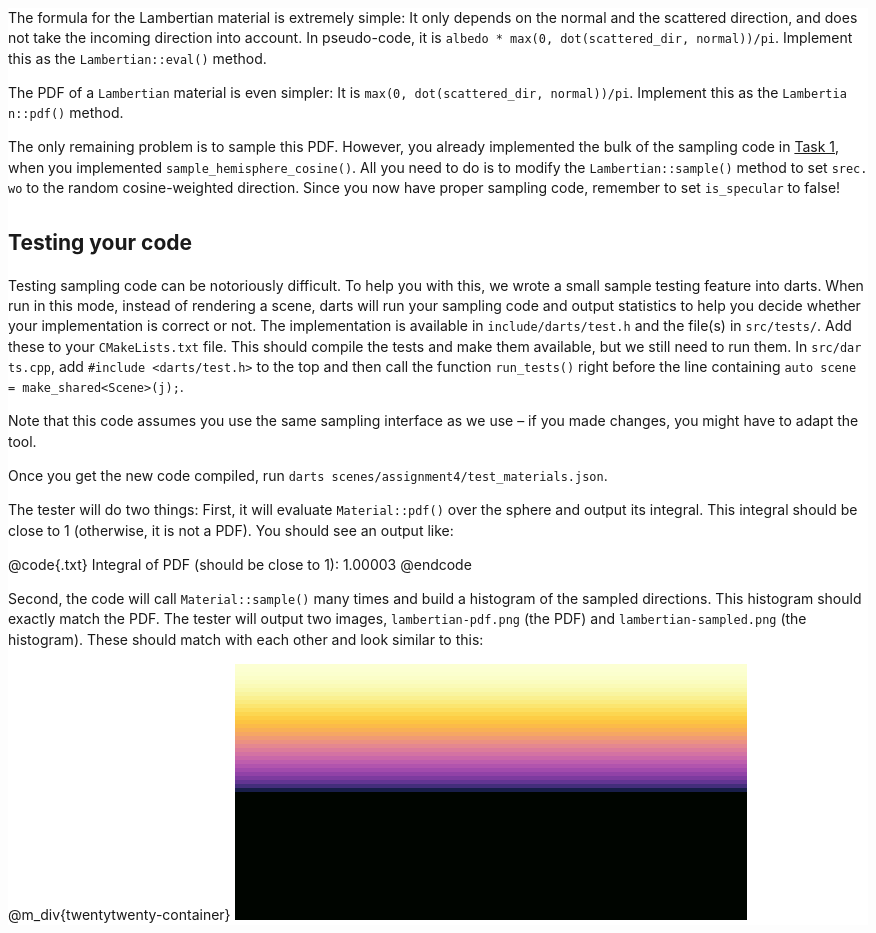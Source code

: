 The formula for the Lambertian material is extremely simple: It only depends on the normal and the scattered direction, and does not take the incoming direction into account. In pseudo-code, it is `albedo * max(0, dot(scattered_dir, normal))/pi`. Implement this as the `Lambertian::eval()` method.

The PDF of a `Lambertian` material is even simpler: It is `max(0, dot(scattered_dir, normal))/pi`. Implement this as the `Lambertian::pdf()` method.

The only remaining problem is to sample this PDF. However, you already implemented the bulk of the sampling code in [Task 1](#sampling-distributions), when you implemented `sample_hemisphere_cosine()`. All you need to do is to modify the `Lambertian::sample()` method to set `srec.wo` to the random cosine-weighted direction. Since you now have proper sampling code, remember to set `is_specular` to false!

Testing your code
-----------------

Testing sampling code can be notoriously difficult. To help you with this, we wrote a small sample testing feature into darts. When run in this mode, instead of rendering a scene, darts will run your sampling code and output statistics to help you decide whether your implementation is correct or not. The implementation is available in `include/darts/test.h` and the file(s) in `src/tests/`. Add these to your `CMakeLists.txt` file. This should compile the tests and make them available, but we still need to run them. In `src/darts.cpp`, add `#include <darts/test.h>` to the top and then call the function `run_tests()` right before the line containing `auto scene = make_shared<Scene>(j);`.

Note that this code assumes you use the same sampling interface as we use – if you made changes, you might have to adapt the tool.

Once you get the new code compiled, run `darts scenes/assignment4/test_materials.json`.

The tester will do two things: First, it will evaluate `Material::pdf()` over the sphere and output its integral. This integral should be close to 1 (otherwise, it is not a PDF). You should see an output like:

@code{.txt}
Integral of PDF (should be close to 1): 1.00003
@endcode

Second, the code will call `Material::sample()` many times and build a histogram of the sampled directions. This histogram should exactly match the PDF. The tester will output two images, `lambertian-pdf.png` (the PDF) and `lambertian-sampled.png` (the histogram). These should match with each other and look similar to this:

@m_div{twentytwenty-container}
    <img src="lambertian-pdf-ref.png" alt="Analytic distribution">